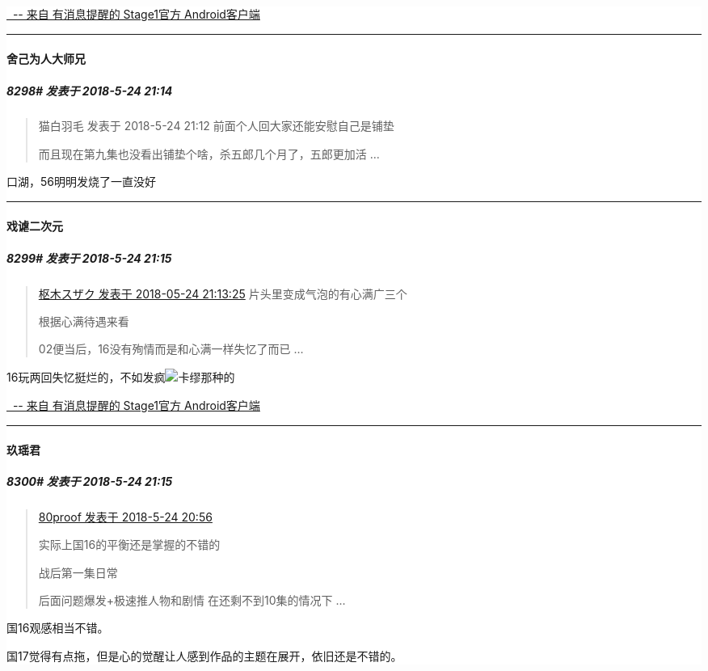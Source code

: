 [  -- 来自 有消息提醒的 Stage1官方 Android客户端](https://www.coolapk.com/apk/140634)







*****

####  舍己为人大师兄  
##### 8298#       发表于 2018-5-24 21:14


<blockquote>猫白羽毛 发表于 2018-5-24 21:12
前面个人回大家还能安慰自己是铺垫

而且现在第九集也没看出铺垫个啥，杀五郎几个月了，五郎更加活 ...</blockquote>
口湖，56明明发烧了一直没好







*****

####  戏谑二次元  
##### 8299#       发表于 2018-5-24 21:15


<blockquote><a href="httphttps://bbs.saraba1st.com/2b/forum.php?mod=redirect&amp;goto=findpost&amp;pid=39759945&amp;ptid=1673546" target="_blank">枢木スザク 发表于 2018-05-24 21:13:25</a>
片头里变成气泡的有心满广三个

根据心满待遇来看

02便当后，16没有殉情而是和心满一样失忆了而已 ...</blockquote>16玩两回失忆挺烂的，不如发疯<img src="https://static.saraba1st.com/image/smiley/face2017/009.gif" referrerpolicy="no-referrer">卡缪那种的

[  -- 来自 有消息提醒的 Stage1官方 Android客户端](https://www.coolapk.com/apk/140634)







*****

####  玖瑶君  
##### 8300#       发表于 2018-5-24 21:15


<blockquote><a href="httphttps://bbs.saraba1st.com/2b/forum.php?mod=redirect&amp;goto=findpost&amp;pid=39759768&amp;ptid=1673546" target="_blank">80proof 发表于 2018-5-24 20:56</a>

实际上国16的平衡还是掌握的不错的

战后第一集日常

后面问题爆发+极速推人物和剧情 在还剩不到10集的情况下 ...</blockquote>
国16观感相当不错。

国17觉得有点拖，但是心的觉醒让人感到作品的主题在展开，依旧还是不错的。

